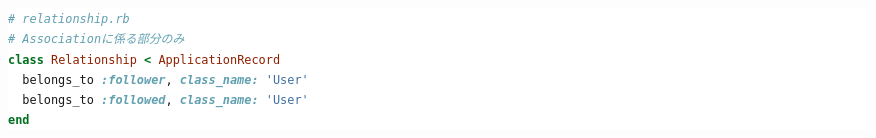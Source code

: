 ```rb
# relationship.rb
# Associationに係る部分のみ
class Relationship < ApplicationRecord
  belongs_to :follower, class_name: 'User'
  belongs_to :followed, class_name: 'User'
end
```
